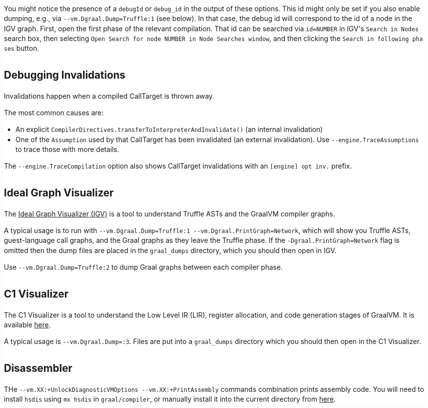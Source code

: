 ```shell
```

You might notice the presence of a `debugId` or `debug_id` in the output of these options.
This id might only be set if you also enable dumping, e.g., via `--vm.Dgraal.Dump=Truffle:1` (see below).
In that case, the debug id will correspond to the id of a node in the IGV graph.
First, open the first phase of the relevant compilation.
That id can be searched via `id=NUMBER` in IGV's `Search in Nodes` search box,
then selecting `Open Search for node NUMBER in Node Searches window`,
and then clicking the `Search in following phases` button.

## Debugging Invalidations

Invalidations happen when a compiled CallTarget is thrown away.

The most common causes are:
* An explicit `CompilerDirectives.transferToInterpreterAndInvalidate()` (an internal invalidation)
* One of the `Assumption` used by that CallTarget has been invalidated (an external invalidation).
  Use `--engine.TraceAssumptions` to trace those with more details.

The `--engine.TraceCompilation` option also shows CallTarget invalidations with an `[engine] opt inv.` prefix.

## Ideal Graph Visualizer

The [Ideal Graph Visualizer (IGV)](../../docs/tools/ideal-graph-visualizer.md) is a tool to understand Truffle ASTs and the GraalVM compiler graphs.

A typical usage is to run with `--vm.Dgraal.Dump=Truffle:1 --vm.Dgraal.PrintGraph=Network`, which will show you Truffle ASTs, guest-language call graphs, and the Graal graphs as they leave the Truffle phase.
If the `-Dgraal.PrintGraph=Network` flag is omitted then the dump files are placed in the `graal_dumps` directory, which you should then open in IGV.

Use `--vm.Dgraal.Dump=Truffle:2` to dump Graal graphs between each compiler phase.

## C1 Visualizer

The C1 Visualizer is a tool to understand the Low Level IR (LIR), register allocation, and
code generation stages of GraalVM. It is available [here](http://lafo.ssw.uni-linz.ac.at/c1visualizer/).

A typical usage is `--vm.Dgraal.Dump=:3`.
Files are put into a `graal_dumps` directory which you should then open in the C1 Visualizer.

## Disassembler

THe `--vm.XX:+UnlockDiagnosticVMOptions --vm.XX:+PrintAssembly` commands combination prints assembly code.
You will need to install `hsdis` using `mx hsdis` in `graal/compiler`, or manually install it into the current directory from [here](https://lafo.ssw.uni-linz.ac.at/pub/graal-external-deps/hsdis/intel/).
